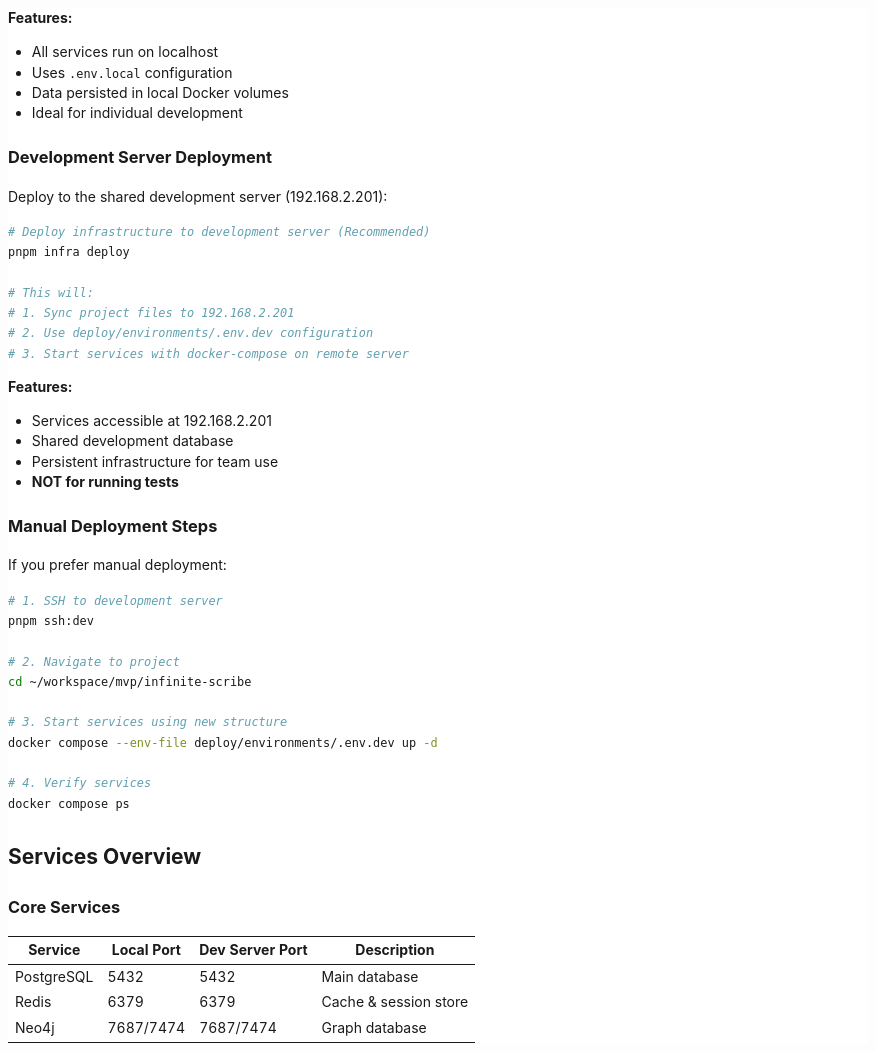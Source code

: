 **Features:**
- All services run on localhost
- Uses `.env.local` configuration
- Data persisted in local Docker volumes
- Ideal for individual development

### Development Server Deployment

Deploy to the shared development server (192.168.2.201):

```bash
# Deploy infrastructure to development server (Recommended)
pnpm infra deploy

# This will:
# 1. Sync project files to 192.168.2.201
# 2. Use deploy/environments/.env.dev configuration
# 3. Start services with docker-compose on remote server
```

**Features:**
- Services accessible at 192.168.2.201
- Shared development database
- Persistent infrastructure for team use
- **NOT for running tests**

### Manual Deployment Steps

If you prefer manual deployment:

```bash
# 1. SSH to development server
pnpm ssh:dev

# 2. Navigate to project
cd ~/workspace/mvp/infinite-scribe

# 3. Start services using new structure
docker compose --env-file deploy/environments/.env.dev up -d

# 4. Verify services
docker compose ps
```

## Services Overview

### Core Services

| Service | Local Port | Dev Server Port | Description |
|---------|-----------|-----------------|-------------|
| PostgreSQL | 5432 | 5432 | Main database |
| Redis | 6379 | 6379 | Cache & session store |
| Neo4j | 7687/7474 | 7687/7474 | Graph database |
